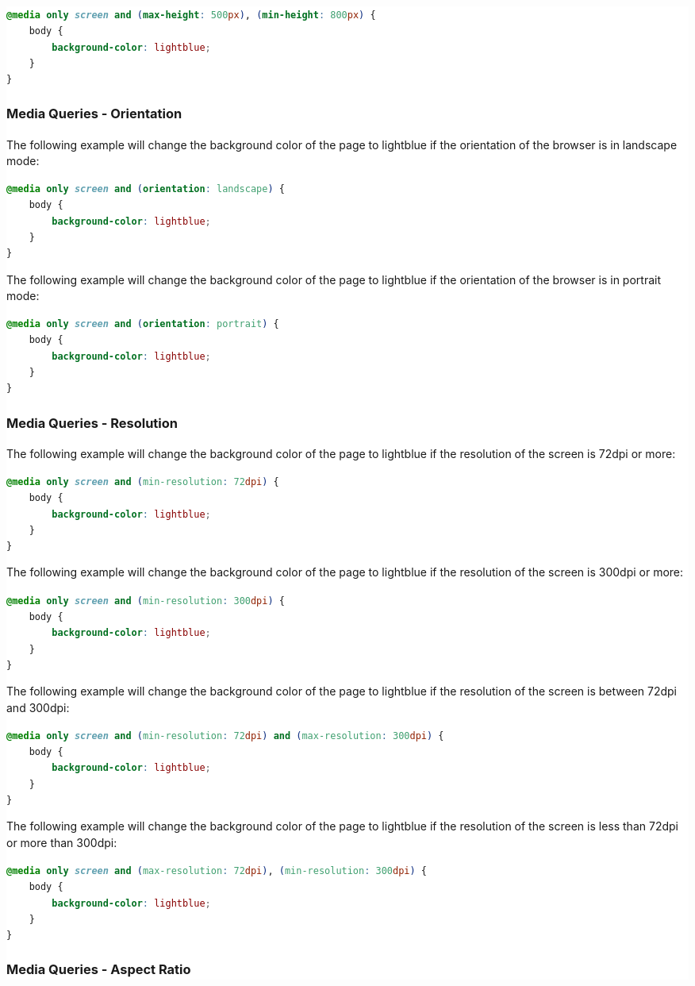 ```css
@media only screen and (max-height: 500px), (min-height: 800px) {
    body {
        background-color: lightblue;
    }
}
```
### Media Queries - Orientation
The following example will change the background color of the page to lightblue if the orientation of the browser is in landscape mode:
```css
@media only screen and (orientation: landscape) {
    body {
        background-color: lightblue;
    }
}
```
The following example will change the background color of the page to lightblue if the orientation of the browser is in portrait mode:
```css
@media only screen and (orientation: portrait) {
    body {
        background-color: lightblue;
    }
}
```
### Media Queries - Resolution
The following example will change the background color of the page to lightblue if the resolution of the screen is 72dpi or more:
```css
@media only screen and (min-resolution: 72dpi) {
    body {
        background-color: lightblue;
    }
}
```
The following example will change the background color of the page to lightblue if the resolution of the screen is 300dpi or more:
```css
@media only screen and (min-resolution: 300dpi) {
    body {
        background-color: lightblue;
    }
}
```
The following example will change the background color of the page to lightblue if the resolution of the screen is between 72dpi and 300dpi:
```css
@media only screen and (min-resolution: 72dpi) and (max-resolution: 300dpi) {
    body {
        background-color: lightblue;
    }
}
```
The following example will change the background color of the page to lightblue if the resolution of the screen is less than 72dpi or more than 300dpi:
```css
@media only screen and (max-resolution: 72dpi), (min-resolution: 300dpi) {
    body {
        background-color: lightblue;
    }
}
```
### Media Queries - Aspect Ratio